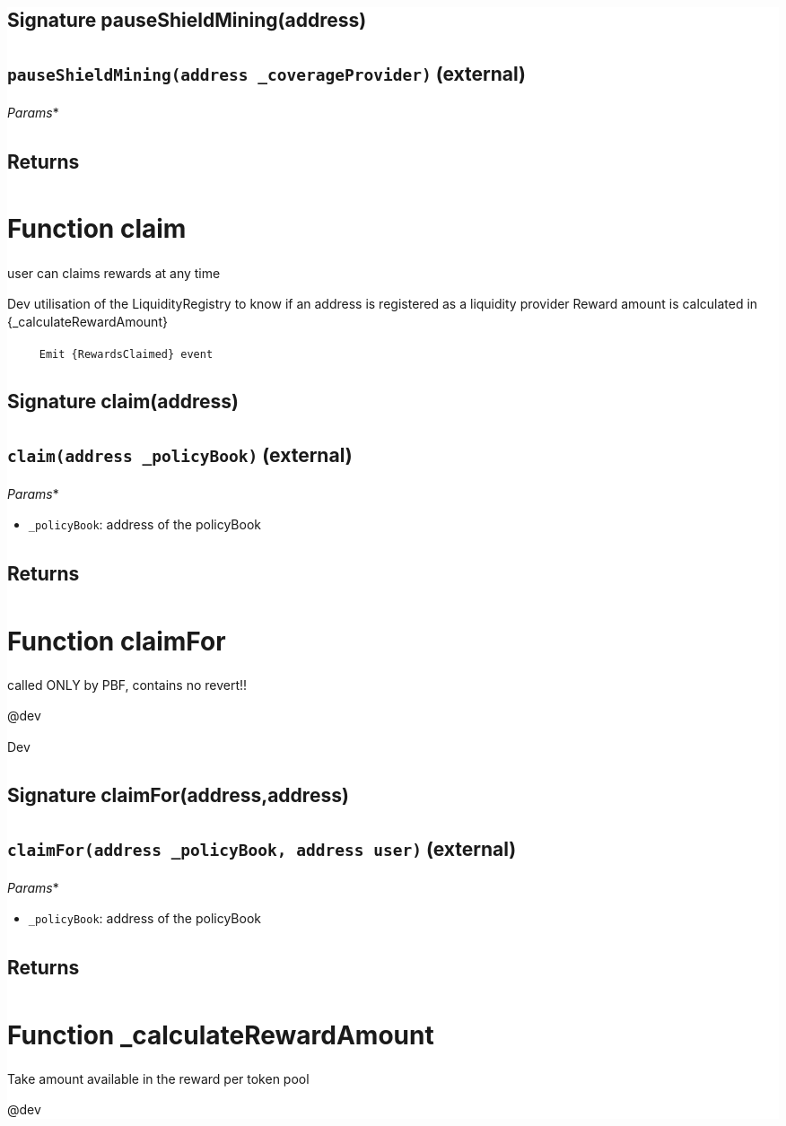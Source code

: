 ## Signature pauseShieldMining(address)
## `pauseShieldMining(address _coverageProvider)` (external)
*Params**

**Returns**
-----
# Function claim
 user can claims rewards at any time


Dev     utilisation of the LiquidityRegistry to know if an address is registered as a liquidity provider
         Reward amount is calculated in {_calculateRewardAmount}

         Emit {RewardsClaimed} event


## Signature claim(address)
## `claim(address _policyBook)` (external)
*Params**
 - `_policyBook`:   address of the policyBook


**Returns**
-----
# Function claimFor
 called ONLY by PBF, contains no revert!!

@dev


Dev 
## Signature claimFor(address,address)
## `claimFor(address _policyBook, address user)` (external)
*Params**
 - `_policyBook`:   address of the policyBook


**Returns**
-----
# Function _calculateRewardAmount
 Take amount available in the reward per token pool

@dev
